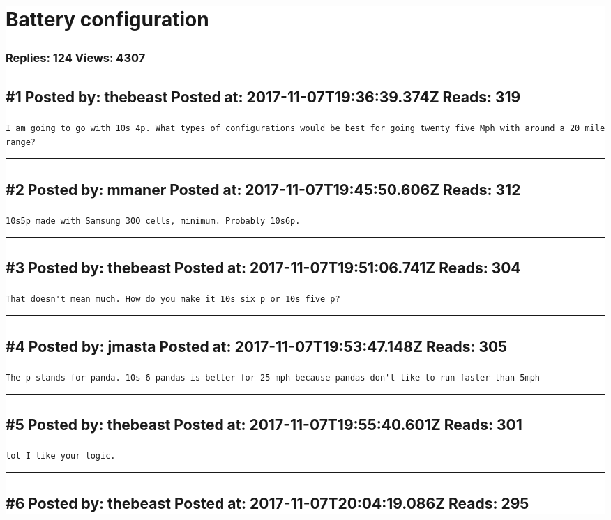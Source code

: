 # Battery configuration

### Replies: 124 Views: 4307

## \#1 Posted by: thebeast Posted at: 2017-11-07T19:36:39.374Z Reads: 319

```
I am going to go with 10s 4p. What types of configurations would be best for going twenty five Mph with around a 20 mile range?
```

---
## \#2 Posted by: mmaner Posted at: 2017-11-07T19:45:50.606Z Reads: 312

```
10s5p made with Samsung 30Q cells, minimum. Probably 10s6p.
```

---
## \#3 Posted by: thebeast Posted at: 2017-11-07T19:51:06.741Z Reads: 304

```
That doesn't mean much. How do you make it 10s six p or 10s five p?
```

---
## \#4 Posted by: jmasta Posted at: 2017-11-07T19:53:47.148Z Reads: 305

```
The p stands for panda. 10s 6 pandas is better for 25 mph because pandas don't like to run faster than 5mph
```

---
## \#5 Posted by: thebeast Posted at: 2017-11-07T19:55:40.601Z Reads: 301

```
lol I like your logic.
```

---
## \#6 Posted by: thebeast Posted at: 2017-11-07T20:04:19.086Z Reads: 295
